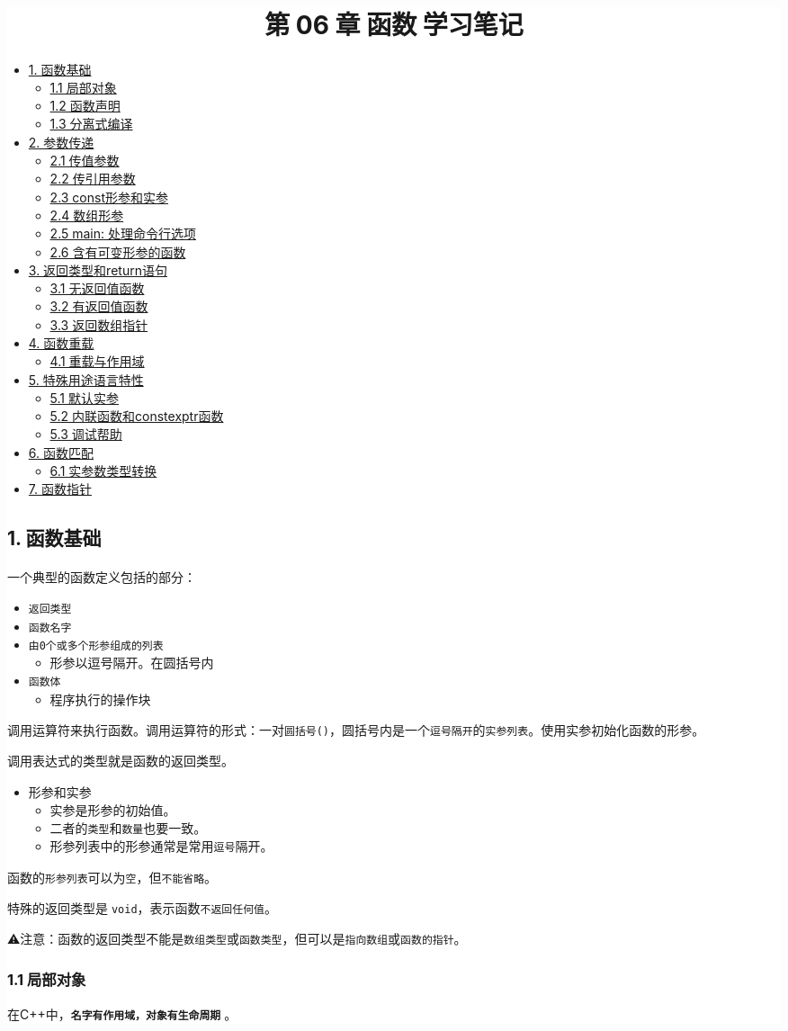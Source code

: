 <h1 align="center">第 06 章 函数 学习笔记</h1>

- [1. 函数基础](#1-函数基础)
  - [1.1 局部对象](#11-局部对象)
  - [1.2 函数声明](#12-函数声明)
  - [1.3 分离式编译](#13-分离式编译)
- [2. 参数传递](#2-参数传递)
  - [2.1 传值参数](#21-传值参数)
  - [2.2 传引用参数](#22-传引用参数)
  - [2.3 const形参和实参](#23-const形参和实参)
  - [2.4 数组形参](#24-数组形参)
  - [2.5 main: 处理命令行选项](#25-main-处理命令行选项)
  - [2.6 含有可变形参的函数](#26-含有可变形参的函数)
- [3. 返回类型和return语句](#3-返回类型和return语句)
  - [3.1 无返回值函数](#31-无返回值函数)
  - [3.2 有返回值函数](#32-有返回值函数)
  - [3.3 返回数组指针](#33-返回数组指针)
- [4. 函数重载](#4-函数重载)
  - [4.1 重载与作用域](#41-重载与作用域)
- [5. 特殊用途语言特性](#5-特殊用途语言特性)
  - [5.1 默认实参](#51-默认实参)
  - [5.2 内联函数和constexptr函数](#52-内联函数和constexptr函数)
  - [5.3 调试帮助](#53-调试帮助)
- [6. 函数匹配](#6-函数匹配)
  - [6.1 实参数类型转换](#61-实参数类型转换)
- [7. 函数指针](#7-函数指针)

## 1. 函数基础
一个典型的函数定义包括的部分：
- `返回类型`
- `函数名字`
- `由0个或多个形参组成的列表`
  - 形参以逗号隔开。在圆括号内
- `函数体`
  - 程序执行的操作块

调用运算符来执行函数。调用运算符的形式：一对`圆括号()`，圆括号内是一个`逗号隔开`的`实参列表`。使用实参初始化函数的形参。

调用表达式的类型就是函数的返回类型。

- 形参和实参
    - 实参是形参的初始值。
    - 二者的`类型`和`数量`也要一致。
    - 形参列表中的形参通常是常用`逗号`隔开。

函数的`形参列表`可以为`空`，但`不能省略`。

特殊的返回类型是 `void`，表示函数`不返回任何值`。

⚠️注意：函数的返回类型不能是`数组类型`或`函数类型`，但可以是`指向数组`或`函数的指针`。

### 1.1 局部对象
在C++中，**`名字有作用域，对象有生命周期`** 。
